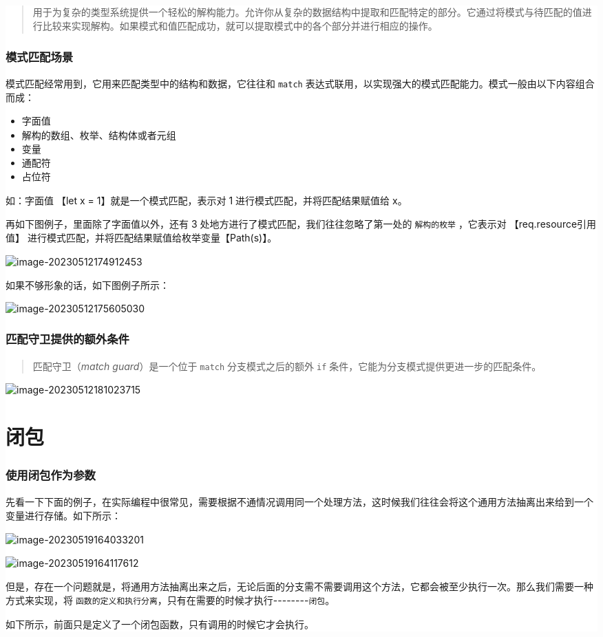 > 用于为复杂的类型系统提供一个轻松的解构能力。允许你从复杂的数据结构中提取和匹配特定的部分。它通过将模式与待匹配的值进行比较来实现解构。如果模式和值匹配成功，就可以提取模式中的各个部分并进行相应的操作。



### 模式匹配场景

模式匹配经常用到，它用来匹配类型中的结构和数据，它往往和 `match` 表达式联用，以实现强大的模式匹配能力。模式一般由以下内容组合而成：

- 字面值
- 解构的数组、枚举、结构体或者元组
- 变量
- 通配符
- 占位符



如：字面值 【let x = 1】就是一个模式匹配，表示对 1 进行模式匹配，并将匹配结果赋值给 x。

再如下图例子，里面除了字面值以外，还有 3 处地方进行了模式匹配，我们往往忽略了第一处的 `解构的枚举` ，它表示对 【req.resource引用值】 进行模式匹配，并将匹配结果赋值给枚举变量【Path(s)】。

![image-20230512174912453](https://note-1305755407.cos.ap-nanjing.myqcloud.com/note/image-20230512174912453.png)



如果不够形象的话，如下图例子所示：

![image-20230512175605030](https://note-1305755407.cos.ap-nanjing.myqcloud.com/note/image-20230512175605030.png)



### 匹配守卫提供的额外条件

> 匹配守卫（*match guard*）是一个位于 `match` 分支模式之后的额外 `if` 条件，它能为分支模式提供更进一步的匹配条件。



![image-20230512181023715](https://note-1305755407.cos.ap-nanjing.myqcloud.com/note/image-20230512181023715.png)



# 闭包

### 使用闭包作为参数

先看一下下面的例子，在实际编程中很常见，需要根据不通情况调用同一个处理方法，这时候我们往往会将这个通用方法抽离出来给到一个变量进行存储。如下所示：

![image-20230519164033201](https://note-1305755407.cos.ap-nanjing.myqcloud.com/note/image-20230519164033201.png)



![image-20230519164117612](https://note-1305755407.cos.ap-nanjing.myqcloud.com/note/image-20230519164117612.png)



但是，存在一个问题就是，将通用方法抽离出来之后，无论后面的分支需不需要调用这个方法，它都会被至少执行一次。那么我们需要一种方式来实现，将 `函数的定义和执行分离`，只有在需要的时候才执行--------`闭包`。

如下所示，前面只是定义了一个闭包函数，只有调用的时候它才会执行。
